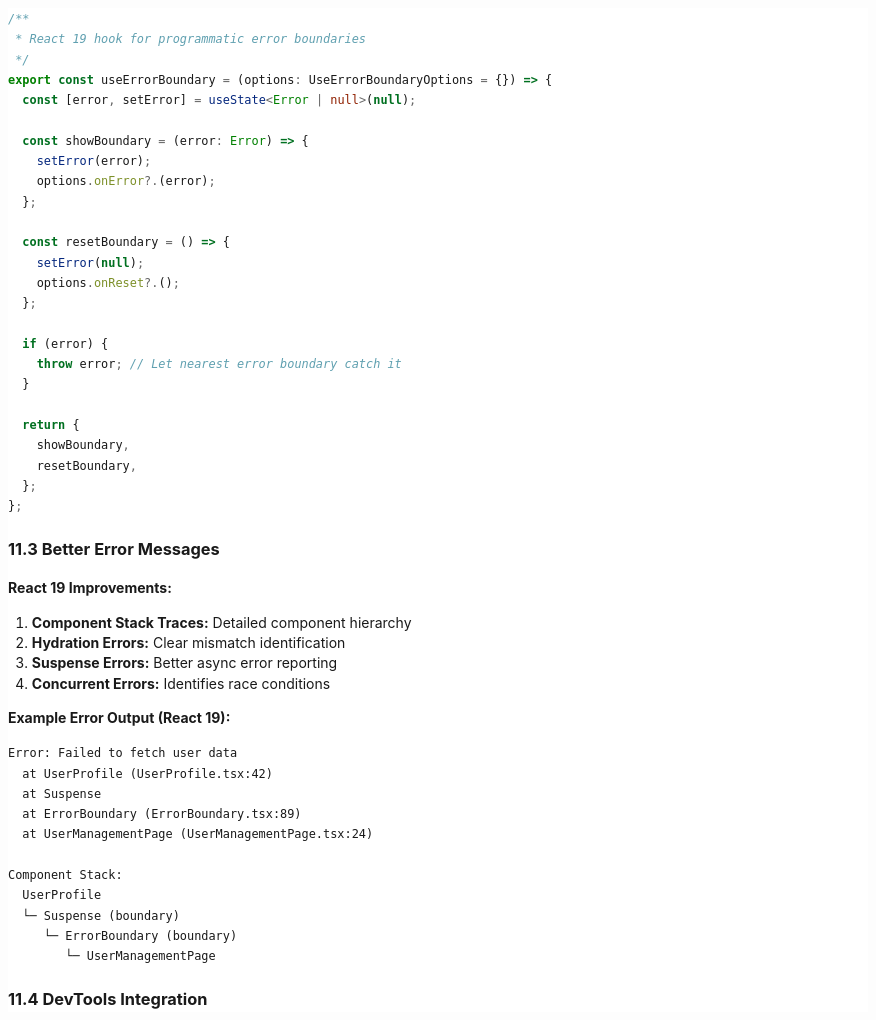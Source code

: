 ```typescript
/**
 * React 19 hook for programmatic error boundaries
 */
export const useErrorBoundary = (options: UseErrorBoundaryOptions = {}) => {
  const [error, setError] = useState<Error | null>(null);

  const showBoundary = (error: Error) => {
    setError(error);
    options.onError?.(error);
  };

  const resetBoundary = () => {
    setError(null);
    options.onReset?.();
  };

  if (error) {
    throw error; // Let nearest error boundary catch it
  }

  return {
    showBoundary,
    resetBoundary,
  };
};
```

### 11.3 Better Error Messages

**React 19 Improvements:**

1. **Component Stack Traces:** Detailed component hierarchy
2. **Hydration Errors:** Clear mismatch identification
3. **Suspense Errors:** Better async error reporting
4. **Concurrent Errors:** Identifies race conditions

**Example Error Output (React 19):**

```
Error: Failed to fetch user data
  at UserProfile (UserProfile.tsx:42)
  at Suspense
  at ErrorBoundary (ErrorBoundary.tsx:89)
  at UserManagementPage (UserManagementPage.tsx:24)

Component Stack:
  UserProfile
  └─ Suspense (boundary)
     └─ ErrorBoundary (boundary)
        └─ UserManagementPage
```

### 11.4 DevTools Integration
